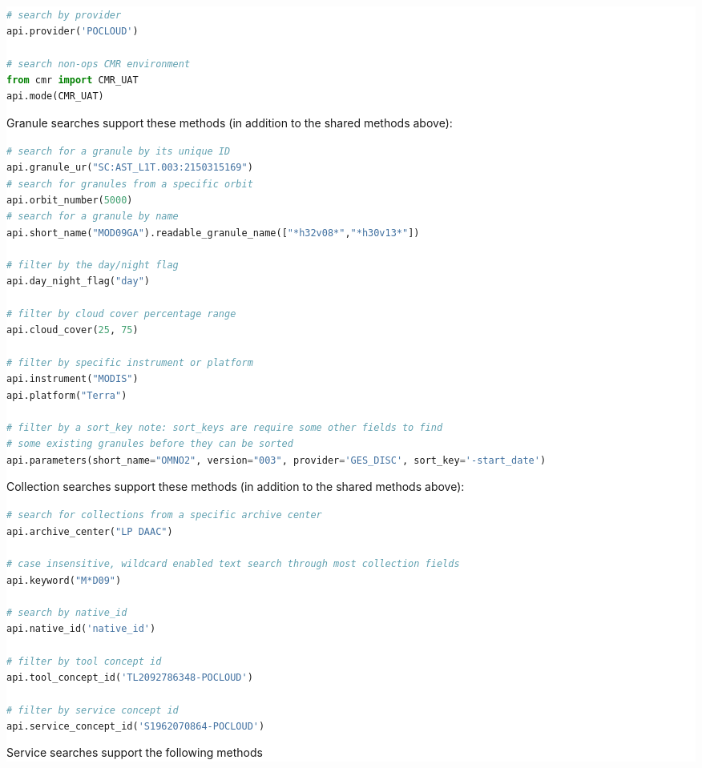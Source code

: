 ```python
# search by provider
api.provider('POCLOUD')

# search non-ops CMR environment
from cmr import CMR_UAT
api.mode(CMR_UAT)
```

Granule searches support these methods (in addition to the shared methods above):

```python
# search for a granule by its unique ID
api.granule_ur("SC:AST_L1T.003:2150315169")
# search for granules from a specific orbit
api.orbit_number(5000)
# search for a granule by name
api.short_name("MOD09GA").readable_granule_name(["*h32v08*","*h30v13*"])

# filter by the day/night flag
api.day_night_flag("day")

# filter by cloud cover percentage range
api.cloud_cover(25, 75)

# filter by specific instrument or platform
api.instrument("MODIS")
api.platform("Terra")

# filter by a sort_key note: sort_keys are require some other fields to find
# some existing granules before they can be sorted
api.parameters(short_name="OMNO2", version="003", provider='GES_DISC', sort_key='-start_date')
```

Collection searches support these methods (in addition to the shared methods above):

```python
# search for collections from a specific archive center
api.archive_center("LP DAAC")

# case insensitive, wildcard enabled text search through most collection fields
api.keyword("M*D09")

# search by native_id
api.native_id('native_id')

# filter by tool concept id
api.tool_concept_id('TL2092786348-POCLOUD')

# filter by service concept id
api.service_concept_id('S1962070864-POCLOUD')
```

Service searches support the following methods
